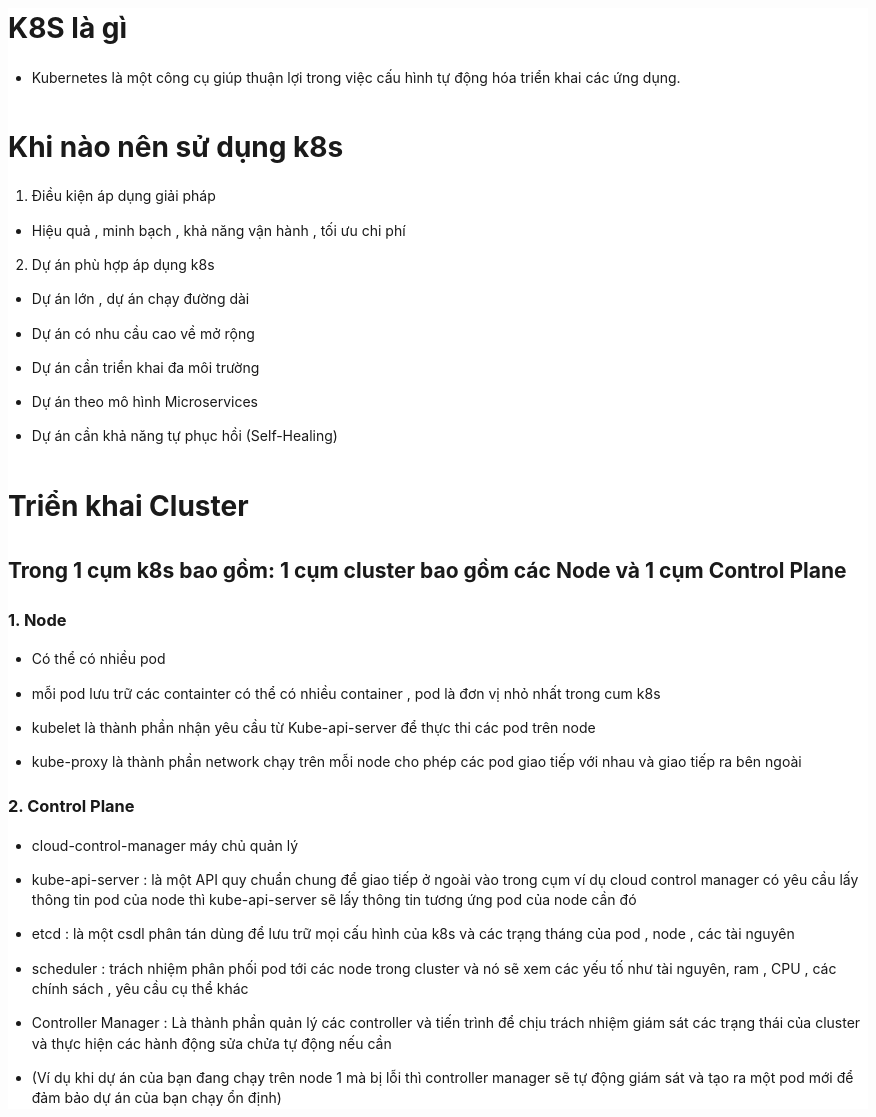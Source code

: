 # K8S là gì 

- Kubernetes là một công cụ giúp thuận lợi trong việc cấu hình tự động hóa triển khai các ứng dụng.

# Khi nào nên sử dụng k8s

1. 	Điều kiện áp dụng giải pháp

- Hiệu quả , minh bạch , khả năng vận hành , tối ưu chi phí

2. Dự án phù hợp áp dụng k8s

- Dự án lớn , dự án chạy đường dài 

- Dự án có nhu cầu cao về mở rộng 

- Dự án cần triển khai đa môi trường 

- Dự án theo mô hình Microservices

- Dự án cần khả năng tự phục hồi (Self-Healing)

# Triển khai Cluster 

## Trong 1 cụm k8s bao gồm: 1 cụm cluster bao gồm các Node và 1 cụm Control Plane

### 1. Node

- Có thể có nhiều pod 

- mỗi pod lưu trữ các containter có thể có nhiều container , pod là đơn vị nhỏ nhất trong cum k8s 

- kubelet là thành phần nhận yêu cầu từ Kube-api-server để thực thi các pod trên node

- kube-proxy là thành phần network chạy trên mỗi node cho phép các pod giao tiếp với nhau và giao tiếp ra bên ngoài

### 2. Control Plane 

- cloud-control-manager máy chủ quản lý

- kube-api-server : là một API quy chuẩn chung để giao tiếp ở ngoài vào trong cụm
ví dụ cloud control manager có yêu cầu lấy thông tin pod của node thì kube-api-server sẽ lấy thông tin tương ứng pod của node cần đó

- etcd : là một csdl phân tán dùng để lưu trữ mọi cấu hình của k8s và các trạng tháng của pod , node , các tài nguyên 

- scheduler : trách nhiệm phân phối pod tới các node trong cluster và nó sẽ xem các yếu tố như tài nguyên, ram , CPU , các chính sách , yêu cầu cụ thể khác 

- Controller Manager : Là thành phần quản lý các controller và tiến trình để chịu trách nhiệm giám sát các trạng thái của cluster và thực hiện các hành động sửa chửa tự động nếu cần
- (Ví dụ khi dự án của bạn đang chạy trên node 1 mà bị lỗi thì controller manager sẽ tự động giám sát và tạo ra một pod mới để đảm bảo dự án của bạn chạy ổn định)
